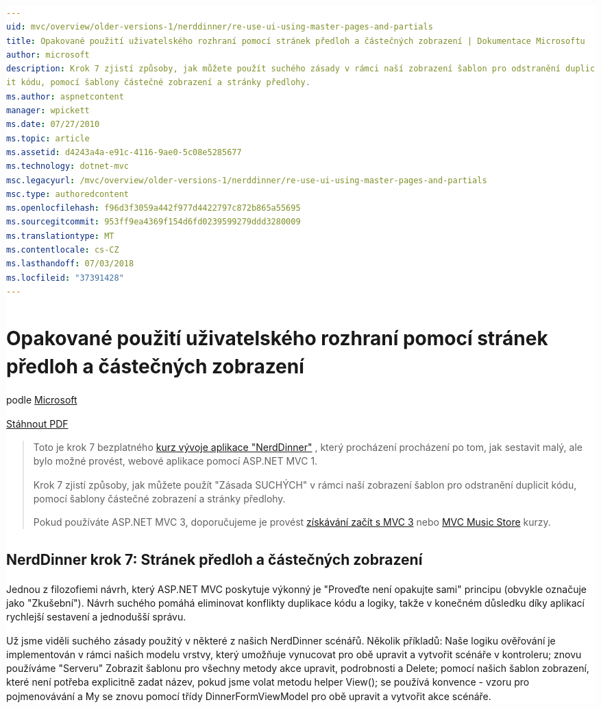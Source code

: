 ```yaml
---
uid: mvc/overview/older-versions-1/nerddinner/re-use-ui-using-master-pages-and-partials
title: Opakované použití uživatelského rozhraní pomocí stránek předloh a částečných zobrazení | Dokumentace Microsoftu
author: microsoft
description: Krok 7 zjistí způsoby, jak můžete použít suchého zásady v rámci naší zobrazení šablon pro odstranění duplicit kódu, pomocí šablony částečné zobrazení a stránky předlohy.
ms.author: aspnetcontent
manager: wpickett
ms.date: 07/27/2010
ms.topic: article
ms.assetid: d4243a4a-e91c-4116-9ae0-5c08e5285677
ms.technology: dotnet-mvc
msc.legacyurl: /mvc/overview/older-versions-1/nerddinner/re-use-ui-using-master-pages-and-partials
msc.type: authoredcontent
ms.openlocfilehash: f96d3f3059a442f977d4422797c872b865a55695
ms.sourcegitcommit: 953ff9ea4369f154d6fd0239599279ddd3280009
ms.translationtype: MT
ms.contentlocale: cs-CZ
ms.lasthandoff: 07/03/2018
ms.locfileid: "37391428"
---
```

<a name="re-use-ui-using-master-pages-and-partials"></a>Opakované použití uživatelského rozhraní pomocí stránek předloh a částečných zobrazení
====================
podle [Microsoft](https://github.com/microsoft)

[Stáhnout PDF](http://aspnetmvcbook.s3.amazonaws.com/aspnetmvc-nerdinner_v1.pdf)

> Toto je krok 7 bezplatného [kurz vývoje aplikace "NerdDinner"](introducing-the-nerddinner-tutorial.md) , který procházení procházení po tom, jak sestavit malý, ale bylo možné provést, webové aplikace pomocí ASP.NET MVC 1.
> 
> Krok 7 zjistí způsoby, jak můžete použít "Zásada SUCHÝCH" v rámci naší zobrazení šablon pro odstranění duplicit kódu, pomocí šablony částečné zobrazení a stránky předlohy.
> 
> Pokud používáte ASP.NET MVC 3, doporučujeme je provést [získávání začít s MVC 3](../../older-versions/getting-started-with-aspnet-mvc3/cs/intro-to-aspnet-mvc-3.md) nebo [MVC Music Store](../../older-versions/mvc-music-store/mvc-music-store-part-1.md) kurzy.


## <a name="nerddinner-step-7-partials-and-master-pages"></a>NerdDinner krok 7: Stránek předloh a částečných zobrazení

Jednou z filozofiemi návrh, který ASP.NET MVC poskytuje výkonný je "Proveďte není opakujte sami" principu (obvykle označuje jako "Zkušební"). Návrh suchého pomáhá eliminovat konflikty duplikace kódu a logiky, takže v konečném důsledku díky aplikací rychlejší sestavení a jednodušší správu.

Už jsme viděli suchého zásady použitý v některé z našich NerdDinner scénářů. Několik příkladů: Naše logiku ověřování je implementován v rámci našich modelu vrstvy, který umožňuje vynucovat pro obě upravit a vytvořit scénáře v kontroleru; znovu používáme "Serveru" Zobrazit šablonu pro všechny metody akce upravit, podrobnosti a Delete; pomocí našich šablon zobrazení, které není potřeba explicitně zadat název, pokud jsme volat metodu helper View(); se používá konvence - vzoru pro pojmenovávání a My se znovu pomocí třídy DinnerFormViewModel pro obě upravit a vytvořit akce scénáře.
